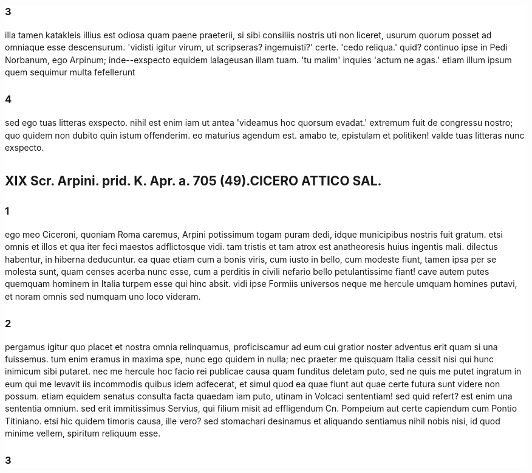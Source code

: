 ### 3

illa tamen katakleis illius est odiosa quam paene praeterii, si
sibi consiliis nostris uti non liceret, usurum quorum posset ad omniaque
esse descensurum. 'vidisti igitur virum, ut scripseras? ingemuisti?'
certe. 'cedo reliqua.' quid? continuo ipse in Pedi Norbanum, ego
Arpinum; inde--exspecto equidem lalageusan illam tuam. 'tu malim'
inquies 'actum ne agas.' etiam illum ipsum quem sequimur multa
fefellerunt

### 4

sed ego tuas litteras exspecto. nihil est enim iam ut antea
'videamus hoc quorsum evadat.' extremum fuit de congressu nostro; quo
quidem non dubito quin istum offenderim. eo maturius agendum est. amabo
te, epistulam et politiken! valde tuas litteras nunc exspecto.

## XIX  Scr. Arpini. prid. K. Apr. a. 705 (49).CICERO ATTICO SAL.

### 1

ego meo Ciceroni, quoniam Roma caremus, Arpini potissimum togam
puram dedi, idque municipibus nostris fuit gratum. etsi omnis et illos
et qua iter feci maestos adflictosque vidi. tam tristis et tam atrox est
anatheoresis huius ingentis mali. dilectus habentur, in hiberna
deducuntur. ea quae etiam cum a bonis viris, cum iusto in bello, cum
modeste fiunt, tamen ipsa per se molesta sunt, quam censes acerba nunc
esse, cum a perditis in civili nefario bello petulantissime fiant! cave
autem putes quemquam hominem in Italia turpem esse qui hinc absit. vidi
ipse Formiis universos neque me hercule umquam homines putavi, et noram
omnis sed numquam uno loco videram.

### 2

pergamus igitur quo placet et nostra omnia relinquamus,
proficiscamur ad eum cui gratior noster adventus erit quam si una
fuissemus. tum enim eramus in maxima spe, nunc ego quidem in nulla; nec
praeter me quisquam Italia cessit nisi qui hunc inimicum sibi putaret.
nec me hercule hoc facio rei publicae causa quam funditus deletam puto,
sed ne quis me putet ingratum in eum qui me levavit iis incommodis
quibus idem adfecerat, et simul quod ea quae fiunt aut quae certe futura
sunt videre non possum. etiam equidem senatus consulta facta quaedam iam
puto, utinam in Volcaci sententiam! sed quid refert? est enim una
sententia omnium. sed erit immitissimus Servius, qui filium misit ad
effligendum Cn. Pompeium aut certe capiendum cum Pontio Titiniano. etsi
hic quidem timoris causa, ille vero? sed stomachari desinamus et
aliquando sentiamus nihil nobis nisi, id quod minime vellem, spiritum
reliquum esse.

### 3
